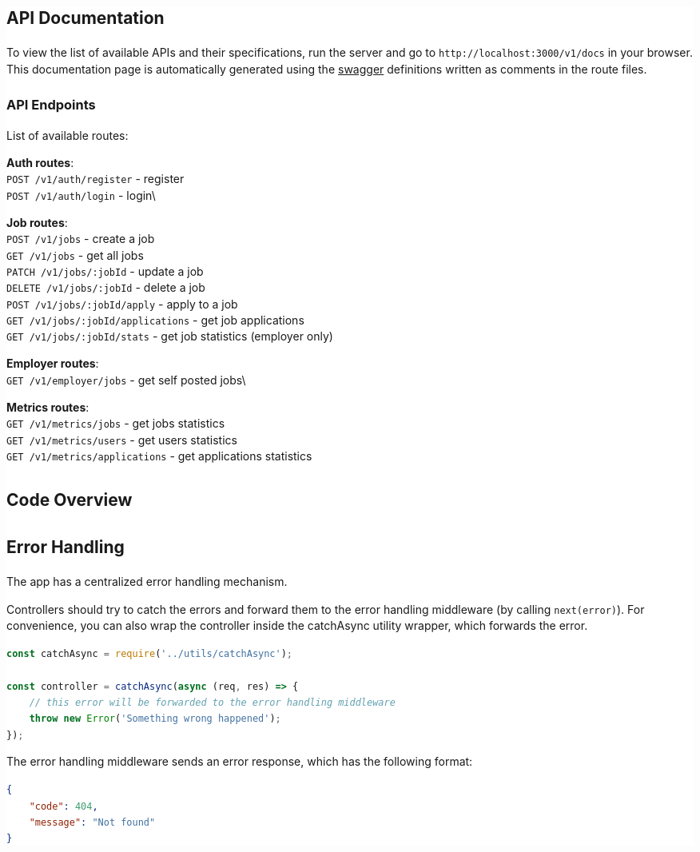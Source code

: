 ## API Documentation

To view the list of available APIs and their specifications, run the server and go to `http://localhost:3000/v1/docs` in your browser. This documentation page is automatically generated using the [swagger](https://swagger.io/) definitions written as comments in the route files.

### API Endpoints

List of available routes:

**Auth routes**:\
`POST /v1/auth/register` - register\
`POST /v1/auth/login` - login\

**Job routes**:\
`POST /v1/jobs` - create a job\
`GET /v1/jobs` - get all jobs\
`PATCH /v1/jobs/:jobId` - update a job\
`DELETE /v1/jobs/:jobId` - delete a job\
`POST /v1/jobs/:jobId/apply` - apply to a job\
`GET /v1/jobs/:jobId/applications` - get job applications\
`GET /v1/jobs/:jobId/stats` - get job statistics (employer only)

**Employer routes**:\
`GET /v1/employer/jobs` - get self posted jobs\

**Metrics routes**:\
`GET /v1/metrics/jobs` - get jobs statistics\
`GET /v1/metrics/users` - get users statistics\
`GET /v1/metrics/applications` - get applications statistics


## Code Overview

## Error Handling

The app has a centralized error handling mechanism.

Controllers should try to catch the errors and forward them to the error handling middleware (by calling `next(error)`). For convenience, you can also wrap the controller inside the catchAsync utility wrapper, which forwards the error.

```javascript
const catchAsync = require('../utils/catchAsync');

const controller = catchAsync(async (req, res) => {
	// this error will be forwarded to the error handling middleware
	throw new Error('Something wrong happened');
});
```

The error handling middleware sends an error response, which has the following format:

```json
{
	"code": 404,
	"message": "Not found"
}
```
